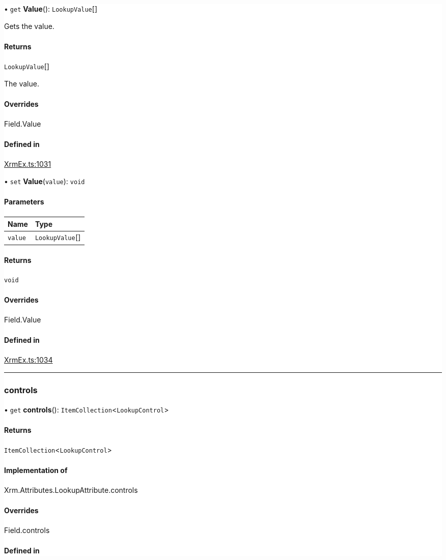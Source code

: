 • `get` **Value**(): `LookupValue`[]

Gets the value.

#### Returns

`LookupValue`[]

The value.

#### Overrides

Field.Value

#### Defined in

[XrmEx.ts:1031](https://github.com/AhashSritharan/Xrm-Ex/blob/6521b1e/src/XrmEx.ts#L1031)

• `set` **Value**(`value`): `void`

#### Parameters

| Name | Type |
| :------ | :------ |
| `value` | `LookupValue`[] |

#### Returns

`void`

#### Overrides

Field.Value

#### Defined in

[XrmEx.ts:1034](https://github.com/AhashSritharan/Xrm-Ex/blob/6521b1e/src/XrmEx.ts#L1034)

___

### controls

• `get` **controls**(): `ItemCollection`<`LookupControl`\>

#### Returns

`ItemCollection`<`LookupControl`\>

#### Implementation of

Xrm.Attributes.LookupAttribute.controls

#### Overrides

Field.controls

#### Defined in

